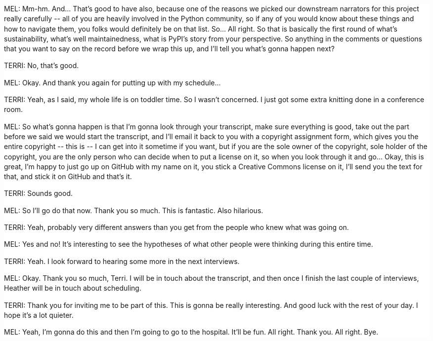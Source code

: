 MEL: Mm-hm. And… That’s good to have also, because one of the reasons we picked our downstream narrators for this project really carefully -- all of you are heavily involved in the Python community, so if any of you would know about these things and how to navigate them, you folks would definitely be on that list. So… All right. So that is basically the first round of what’s sustainability, what’s well maintainedness, what is PyPI’s story from your perspective. So anything in the comments or questions that you want to say on the record before we wrap this up, and I’ll tell you what’s gonna happen next?

TERRI: No, that’s good.

MEL: Okay. And thank you again for putting up with my schedule…

TERRI: Yeah, as I said, my whole life is on toddler time. So I wasn’t concerned. I just got some extra knitting done in a conference room.

MEL: So what’s gonna happen is that I’m gonna look through your transcript, make sure everything is good, take out the part before we said we would start the transcript, and I’ll email it back to you with a copyright assignment form, which gives you the entire copyright -- this is -- I can get into it sometime if you want, but if you are the sole owner of the copyright, sole holder of the copyright, you are the only person who can decide when to put a license on it, so when you look through it and go… Okay, this is great, I’m happy to just go up on GitHub with my name on it, you stick a Creative Commons license on it, I’ll send you the text for that, and stick it on GitHub and that’s it.

TERRI: Sounds good.

MEL: So I’ll go do that now. Thank you so much. This is fantastic. Also hilarious.

TERRI: Yeah, probably very different answers than you get from the people who knew what was going on.

MEL: Yes and no! It’s interesting to see the hypotheses of what other people were thinking during this entire time.

TERRI: Yeah. I look forward to hearing some more in the next interviews.

MEL: Okay. Thank you so much, Terri. I will be in touch about the transcript, and then once I finish the last couple of interviews, Heather will be in touch about scheduling.

TERRI: Thank you for inviting me to be part of this. This is gonna be really interesting. And good luck with the rest of your day. I hope it’s a lot quieter.

MEL: Yeah, I’m gonna do this and then I’m going to go to the hospital. It’ll be fun. All right. Thank you. All right. Bye.
